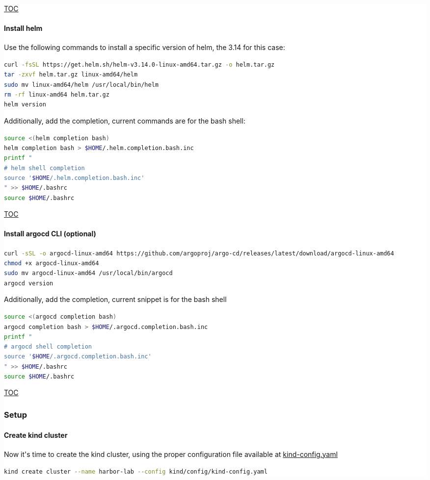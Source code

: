 [TOC](#table-of-contents)

#### Install helm

Use the following commands to install a specific version of helm, the 3.14 for this case:

```bash
curl -fsSL https://get.helm.sh/helm-v3.14.0-linux-amd64.tar.gz -o helm.tar.gz
tar -zxvf helm.tar.gz linux-amd64/helm
sudo mv linux-amd64/helm /usr/local/bin/helm
rm -rf linux-amd64 helm.tar.gz
helm version
```

Additionally, add the completion, current commands are for the bash shell:

```bash
source <(helm completion bash)
helm completion bash > $HOME/.helm.completion.bash.inc
printf "
# helm shell completion
source '$HOME/.helm.completion.bash.inc'
" >> $HOME/.bashrc
source $HOME/.bashrc
```

[TOC](#table-of-contents)

#### Install argocd CLI (optional)

```bash
curl -sSL -o argocd-linux-amd64 https://github.com/argoproj/argo-cd/releases/latest/download/argocd-linux-amd64
chmod +x argocd-linux-amd64
sudo mv argocd-linux-amd64 /usr/local/bin/argocd
argocd version
```

Additionally, add the completion, current snippet is for the bash shell

```bash
source <(argocd completion bash)
argocd completion bash > $HOME/.argocd.completion.bash.inc
printf "
# argocd shell completion
source '$HOME/.argocd.completion.bash.inc'
" >> $HOME/.bashrc
source $HOME/.bashrc
```

[TOC](#table-of-contents)

### Setup

#### Create kind cluster

Now it's time to create the kind cluster, using the proper configuration file available at [kind-config.yaml](kind/config/kind-config.yaml)
```bash
kind create cluster --name harbor-lab --config kind/config/kind-config.yaml
```
